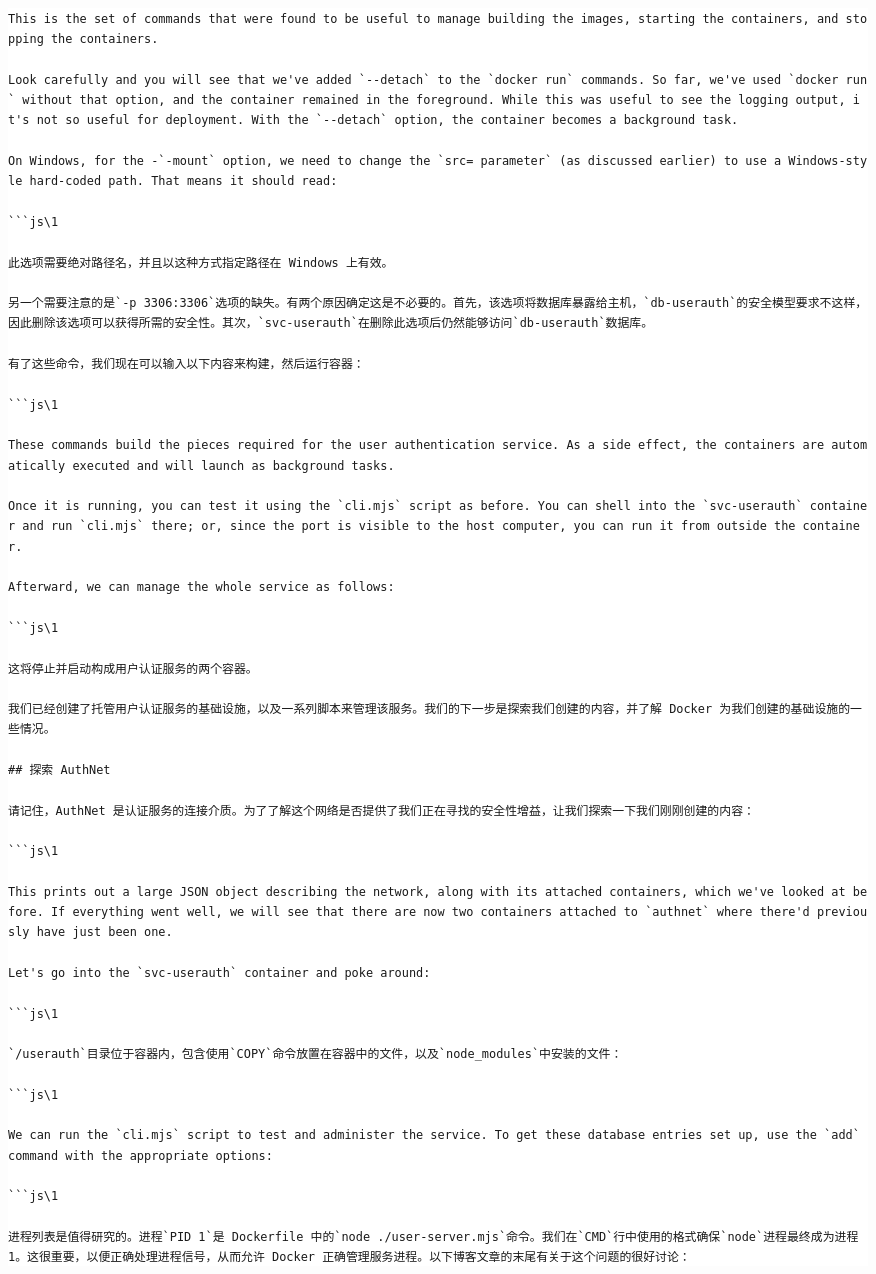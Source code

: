 ```js\1
This is the set of commands that were found to be useful to manage building the images, starting the containers, and stopping the containers.

Look carefully and you will see that we've added `--detach` to the `docker run` commands. So far, we've used `docker run` without that option, and the container remained in the foreground. While this was useful to see the logging output, it's not so useful for deployment. With the `--detach` option, the container becomes a background task.

On Windows, for the -`-mount` option, we need to change the `src= parameter` (as discussed earlier) to use a Windows-style hard-coded path. That means it should read:

```js\1

此选项需要绝对路径名，并且以这种方式指定路径在 Windows 上有效。

另一个需要注意的是`-p 3306:3306`选项的缺失。有两个原因确定这是不必要的。首先，该选项将数据库暴露给主机，`db-userauth`的安全模型要求不这样，因此删除该选项可以获得所需的安全性。其次，`svc-userauth`在删除此选项后仍然能够访问`db-userauth`数据库。

有了这些命令，我们现在可以输入以下内容来构建，然后运行容器：

```js\1

These commands build the pieces required for the user authentication service. As a side effect, the containers are automatically executed and will launch as background tasks.

Once it is running, you can test it using the `cli.mjs` script as before. You can shell into the `svc-userauth` container and run `cli.mjs` there; or, since the port is visible to the host computer, you can run it from outside the container.

Afterward, we can manage the whole service as follows:

```js\1

这将停止并启动构成用户认证服务的两个容器。

我们已经创建了托管用户认证服务的基础设施，以及一系列脚本来管理该服务。我们的下一步是探索我们创建的内容，并了解 Docker 为我们创建的基础设施的一些情况。

## 探索 AuthNet

请记住，AuthNet 是认证服务的连接介质。为了了解这个网络是否提供了我们正在寻找的安全性增益，让我们探索一下我们刚刚创建的内容：

```js\1

This prints out a large JSON object describing the network, along with its attached containers, which we've looked at before. If everything went well, we will see that there are now two containers attached to `authnet` where there'd previously have just been one.

Let's go into the `svc-userauth` container and poke around:

```js\1

`/userauth`目录位于容器内，包含使用`COPY`命令放置在容器中的文件，以及`node_modules`中安装的文件：

```js\1

We can run the `cli.mjs` script to test and administer the service. To get these database entries set up, use the `add` command with the appropriate options:

```js\1

进程列表是值得研究的。进程`PID 1`是 Dockerfile 中的`node ./user-server.mjs`命令。我们在`CMD`行中使用的格式确保`node`进程最终成为进程 1。这很重要，以便正确处理进程信号，从而允许 Docker 正确管理服务进程。以下博客文章的末尾有关于这个问题的很好讨论：

```